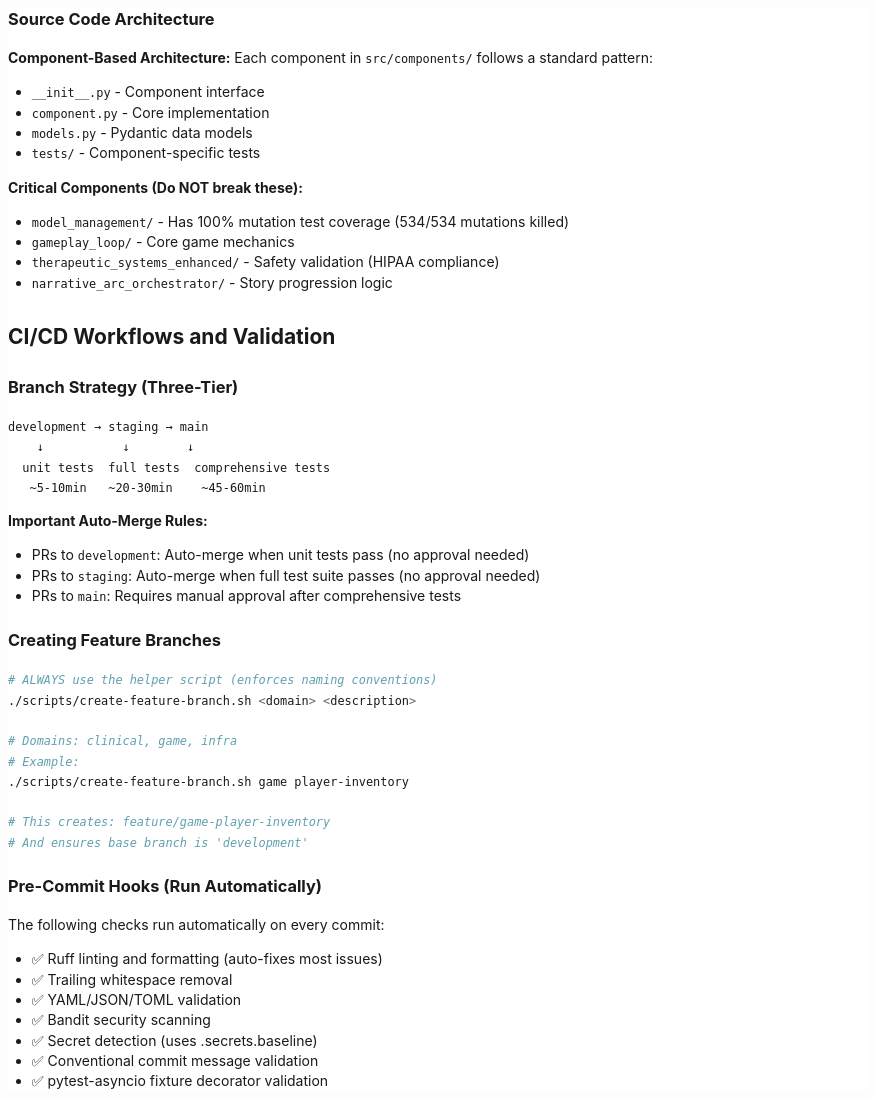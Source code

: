 ### Source Code Architecture

**Component-Based Architecture:** Each component in `src/components/` follows a standard pattern:
- `__init__.py` - Component interface
- `component.py` - Core implementation
- `models.py` - Pydantic data models
- `tests/` - Component-specific tests

**Critical Components (Do NOT break these):**
- `model_management/` - Has 100% mutation test coverage (534/534 mutations killed)
- `gameplay_loop/` - Core game mechanics
- `therapeutic_systems_enhanced/` - Safety validation (HIPAA compliance)
- `narrative_arc_orchestrator/` - Story progression logic

## CI/CD Workflows and Validation

### Branch Strategy (Three-Tier)

```
development → staging → main
    ↓           ↓        ↓
  unit tests  full tests  comprehensive tests
   ~5-10min   ~20-30min    ~45-60min
```

**Important Auto-Merge Rules:**
- PRs to `development`: Auto-merge when unit tests pass (no approval needed)
- PRs to `staging`: Auto-merge when full test suite passes (no approval needed)
- PRs to `main`: Requires manual approval after comprehensive tests

### Creating Feature Branches

```bash
# ALWAYS use the helper script (enforces naming conventions)
./scripts/create-feature-branch.sh <domain> <description>

# Domains: clinical, game, infra
# Example:
./scripts/create-feature-branch.sh game player-inventory

# This creates: feature/game-player-inventory
# And ensures base branch is 'development'
```

### Pre-Commit Hooks (Run Automatically)

The following checks run automatically on every commit:
- ✅ Ruff linting and formatting (auto-fixes most issues)
- ✅ Trailing whitespace removal
- ✅ YAML/JSON/TOML validation
- ✅ Bandit security scanning
- ✅ Secret detection (uses .secrets.baseline)
- ✅ Conventional commit message validation
- ✅ pytest-asyncio fixture decorator validation

